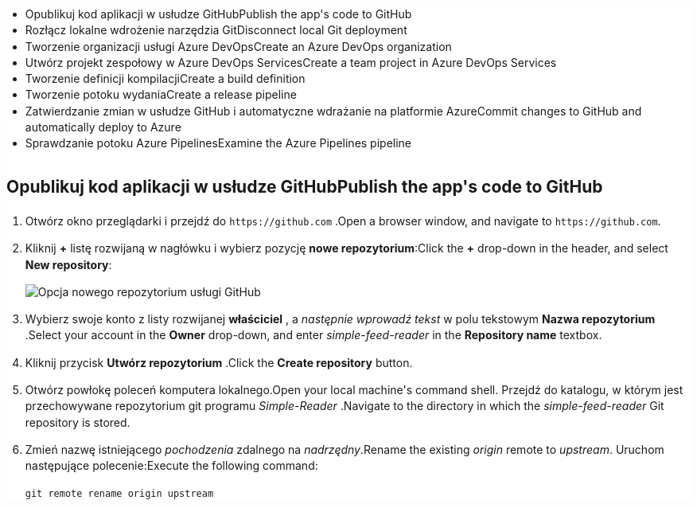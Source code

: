 * <span data-ttu-id="b712b-109">Opublikuj kod aplikacji w usłudze GitHub</span><span class="sxs-lookup"><span data-stu-id="b712b-109">Publish the app's code to GitHub</span></span>
* <span data-ttu-id="b712b-110">Rozłącz lokalne wdrożenie narzędzia Git</span><span class="sxs-lookup"><span data-stu-id="b712b-110">Disconnect local Git deployment</span></span>
* <span data-ttu-id="b712b-111">Tworzenie organizacji usługi Azure DevOps</span><span class="sxs-lookup"><span data-stu-id="b712b-111">Create an Azure DevOps organization</span></span>
* <span data-ttu-id="b712b-112">Utwórz projekt zespołowy w Azure DevOps Services</span><span class="sxs-lookup"><span data-stu-id="b712b-112">Create a team project in Azure DevOps Services</span></span>
* <span data-ttu-id="b712b-113">Tworzenie definicji kompilacji</span><span class="sxs-lookup"><span data-stu-id="b712b-113">Create a build definition</span></span>
* <span data-ttu-id="b712b-114">Tworzenie potoku wydania</span><span class="sxs-lookup"><span data-stu-id="b712b-114">Create a release pipeline</span></span>
* <span data-ttu-id="b712b-115">Zatwierdzanie zmian w usłudze GitHub i automatyczne wdrażanie na platformie Azure</span><span class="sxs-lookup"><span data-stu-id="b712b-115">Commit changes to GitHub and automatically deploy to Azure</span></span>
* <span data-ttu-id="b712b-116">Sprawdzanie potoku Azure Pipelines</span><span class="sxs-lookup"><span data-stu-id="b712b-116">Examine the Azure Pipelines pipeline</span></span>

## <a name="publish-the-apps-code-to-github"></a><span data-ttu-id="b712b-117">Opublikuj kod aplikacji w usłudze GitHub</span><span class="sxs-lookup"><span data-stu-id="b712b-117">Publish the app's code to GitHub</span></span>

1. <span data-ttu-id="b712b-118">Otwórz okno przeglądarki i przejdź do `https://github.com` .</span><span class="sxs-lookup"><span data-stu-id="b712b-118">Open a browser window, and navigate to `https://github.com`.</span></span>
1. <span data-ttu-id="b712b-119">Kliknij **+** listę rozwijaną w nagłówku i wybierz pozycję **nowe repozytorium**:</span><span class="sxs-lookup"><span data-stu-id="b712b-119">Click the **+** drop-down in the header, and select **New repository**:</span></span>

    ![Opcja nowego repozytorium usługi GitHub](media/cicd/github-new-repo.png)

1. <span data-ttu-id="b712b-121">Wybierz swoje konto z listy rozwijanej **właściciel** , a *następnie wprowadź tekst* w polu tekstowym **Nazwa repozytorium** .</span><span class="sxs-lookup"><span data-stu-id="b712b-121">Select your account in the **Owner** drop-down, and enter *simple-feed-reader* in the **Repository name** textbox.</span></span>
1. <span data-ttu-id="b712b-122">Kliknij przycisk **Utwórz repozytorium** .</span><span class="sxs-lookup"><span data-stu-id="b712b-122">Click the **Create repository** button.</span></span>
1. <span data-ttu-id="b712b-123">Otwórz powłokę poleceń komputera lokalnego.</span><span class="sxs-lookup"><span data-stu-id="b712b-123">Open your local machine's command shell.</span></span> <span data-ttu-id="b712b-124">Przejdź do katalogu, w którym jest przechowywane repozytorium git programu *Simple-Reader* .</span><span class="sxs-lookup"><span data-stu-id="b712b-124">Navigate to the directory in which the *simple-feed-reader* Git repository is stored.</span></span>
1. <span data-ttu-id="b712b-125">Zmień nazwę istniejącego *pochodzenia* zdalnego na *nadrzędny*.</span><span class="sxs-lookup"><span data-stu-id="b712b-125">Rename the existing *origin* remote to *upstream*.</span></span> <span data-ttu-id="b712b-126">Uruchom następujące polecenie:</span><span class="sxs-lookup"><span data-stu-id="b712b-126">Execute the following command:</span></span>

    ```console
    git remote rename origin upstream
    ```
